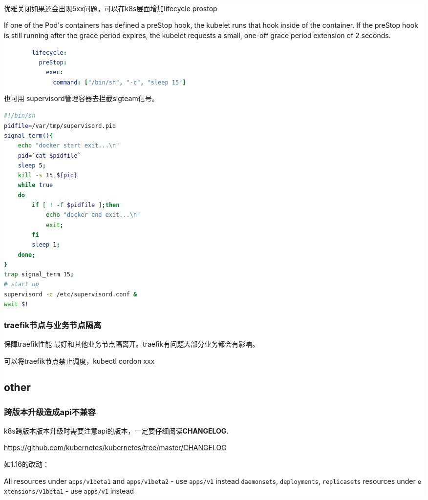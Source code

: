 优雅关闭如果还会出现5xx问题，可以在k8s层面增加lifecycle prostop

If one of the Pod's containers has defined a preStop hook, the kubelet runs that hook inside of the container. If the preStop hook is still running after the grace period expires, the kubelet requests a small, one-off grace period extension of 2 seconds.

```yaml
        lifecycle:
          preStop:
            exec:
              command: ["/bin/sh", "-c", "sleep 15"]
```

也可用 supervisord管理容器去拦截sigteam信号。

```bash
#!/bin/sh
pidfile=/var/tmp/supervisord.pid
signal_term(){
    echo "docker start exit...\n"
    pid=`cat $pidfile`
    sleep 5;
    kill -s 15 ${pid}
    while true
    do
        if [ ! -f $pidfile ];then
            echo "docker end exit...\n"
            exit;
        fi
        sleep 1;
    done;
}
trap signal_term 15;
# start up
supervisord -c /etc/supervisord.conf &
wait $!
```



### traefik节点与业务节点隔离

保障traefik性能 最好和其他业务节点隔离开。traefik有问题大部分业务都会有影响。

可以将traefik节点禁止调度，kubectl cordon xxx

## other

### 跨版本升级造成api不兼容

k8s跨版本版本升级时需要注意api的版本，一定要仔细阅读**CHANGELOG**.

https://github.com/kubernetes/kubernetes/tree/master/CHANGELOG

如1.16的改动：

All resources under `apps/v1beta1` and `apps/v1beta2` - use `apps/v1` instead  `daemonsets`, `deployments`, `replicasets` resources under `extensions/v1beta1` - use `apps/v1` instead

